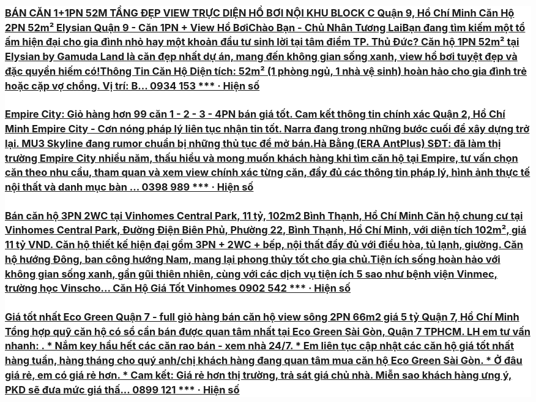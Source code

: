### [ BÁN CĂN 1+1PN 52M TẦNG ĐẸP VIEW TRỰC DIỆN HỒ BƠI NỘI KHU BLOCK C  Quận 9, Hồ Chí Minh Căn Hộ 2PN 52m² Elysian Quận 9 - Căn 1PN + View Hồ BơiChào Bạn - Chủ Nhân Tương LaiBạn đang tìm kiếm một tổ ấm hiện đại cho gia đình nhỏ hay một khoản đầu tư sinh lời tại tâm điểm TP. Thủ Đức? Căn hộ 1PN 52m² tại Elysian by Gamuda Land là căn đẹp nhất dự án, mang đến không gian sống xanh, view hồ bơi tuyệt đẹp và đặc quyền hiếm có!Thông Tin Căn Hộ Diện tích: 52m² (1 phòng ngủ, 1 nhà vệ sinh) hoàn hảo cho gia đình trẻ hoặc cặp vợ chồng. Vị trí: B...  0934 153 *** · Hiện số ](https://batdongsan.com.vn/ban-can-ho-chung-cu-duong-lo-lu-phuong-truong-thanh-prj-chung-cu-elysian/ban-1-1pn-52m-tang-dep-view-truc-dien-boi-noi-khu-block-c-pr43330343 "BÁN CĂN 1+1PN 52M TẦNG ĐẸP VIEW TRỰC DIỆN HỒ BƠI NỘI KHU BLOCK C")
### [ Empire City: Giỏ hàng hơn 99 căn 1 - 2 - 3 - 4PN bán giá tốt. Cam kết thông tin chính xác  Quận 2, Hồ Chí Minh Empire City - Cơn nóng pháp lý liên tục nhận tin tốt. Narra đang trong những bước cuối để xây dựng trở lại. MU3 Skyline đang rumor chuẩn bị những thủ tục để mở bán.Hà Bằng (ERA AntPlus) SĐT: đã làm thị trường Empire City nhiều năm, thấu hiểu và mong muốn khách hàng khi tìm căn hộ tại Empire, tư vấn chọn căn theo nhu cầu, tham quan và xem view chính xác từng căn, đầy đủ các thông tin pháp lý, hình ảnh thực tế nội thất và danh mục bàn ...  0398 989 *** · Hiện số ](https://batdongsan.com.vn/ban-can-ho-chung-cu-duong-mai-chi-tho-phuong-thu-thiem-prj-empire-city-thu-thiem/-gio-hang-hon-99-gia-tot-cap-nhat-lien-tuc-cam-ket-thong-tin-chinh-xac-pr41813642 "Empire City: Giỏ hàng hơn 99 căn 1 - 2 - 3 - 4PN bán giá tốt. Cam kết thông tin chính xác")
### [ Bán căn hộ 3PN 2WC tại Vinhomes Central Park, 11 tỷ, 102m2  Bình Thạnh, Hồ Chí Minh Căn hộ chung cư tại Vinhomes Central Park, Đường Điện Biên Phủ, Phường 22, Bình Thạnh, Hồ Chí Minh, với diện tích 102m², giá 11 tỷ VND. Căn hộ thiết kế hiện đại gồm 3PN + 2WC + bếp, nội thất đầy đủ với điều hòa, tủ lạnh, giường. Căn hộ hướng Đông, ban công hướng Nam, mang lại phong thủy tốt cho gia chủ.Tiện ích sống hoàn hảo với không gian sống xanh, gần gũi thiên nhiên, cùng với các dịch vụ tiện ích 5 sao như bệnh viện Vinmec, trường học Vinscho...  ‎Căn Hộ Giá Tốt Vinhomes  0902 542 *** · Hiện số ](https://batdongsan.com.vn/ban-can-ho-chung-cu-duong-dien-bien-phu-phuong-22-prj-vinhomes-central-park/ban-3pn-2wc-tai-vinmes-1-1-ty-102m2-pr43329923 "Bán căn hộ 3PN 2WC tại Vinhomes Central Park, 11 tỷ, 102m2")
### [ Giá tốt nhất Eco Green Quận 7 - full giỏ hàng bán căn hộ view sông 2PN 66m2 giá 5 tỷ  Quận 7, Hồ Chí Minh Tổng hợp quỹ căn hộ có sổ cần bán được quan tâm nhất tại Eco Green Sài Gòn, Quận 7 TPHCM. LH em tư vấn nhanh: . * Nắm key hầu hết các căn rao bán - xem nhà 24/7. * Em liên tục cập nhật các căn hộ giá tốt nhất hàng tuần, hàng tháng cho quý anh/chị khách hàng đang quan tâm mua căn hộ Eco Green Sài Gòn. * Ở đâu giá rẻ, em có giá rẻ hơn. * Cam kết: Giá rẻ hơn thị trường, trả sát giá chủ nhà. Miễn sao khách hàng ưng ý, PKD sẽ đưa mức giá thấ...  0899 121 *** · Hiện số ](https://batdongsan.com.vn/ban-can-ho-chung-cu-duong-nguyen-van-linh-phuong-tan-thuan-tay-1-prj-eco-green-sai-gon/gio-hang-q7-ban-gia-cdt-2pn-3-150-ty-4ty-bank-tro-vay-70-lh-0899121989-pr37347305 "Giá tốt nhất Eco Green Quận 7 - full giỏ hàng bán căn hộ view sông 2PN 66m2 giá 5 tỷ")